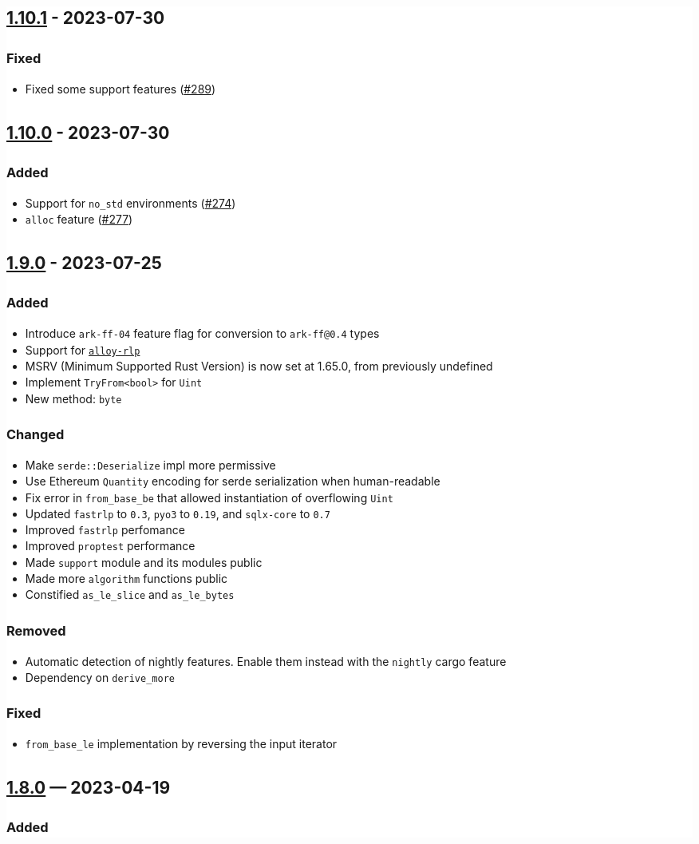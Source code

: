 [#292]: https://github.com/recmo/uint/pull/292
[#296]: https://github.com/recmo/uint/pull/296
[#298]: https://github.com/recmo/uint/pull/298
[#310]: https://github.com/recmo/uint/pull/310
[#316]: https://github.com/recmo/uint/pull/316
[#324]: https://github.com/recmo/uint/pull/324
[#329]: https://github.com/recmo/uint/pull/329
[#335]: https://github.com/recmo/uint/pull/335

## [1.10.1] - 2023-07-30

### Fixed

- Fixed some support features ([#289])

[#289]: https://github.com/recmo/uint/pull/289

## [1.10.0] - 2023-07-30

### Added

- Support for `no_std` environments ([#274])
- `alloc` feature ([#277])

[#274]: https://github.com/recmo/uint/pull/274
[#277]: https://github.com/recmo/uint/pull/277

## [1.9.0] - 2023-07-25

### Added

- Introduce `ark-ff-04` feature flag for conversion to `ark-ff@0.4` types
- Support for [`alloy-rlp`](https://github.com/alloy-rs/rlp)
- MSRV (Minimum Supported Rust Version) is now set at 1.65.0, from previously undefined
- Implement `TryFrom<bool>` for `Uint`
- New method: `byte`

### Changed

- Make `serde::Deserialize` impl more permissive
- Use Ethereum `Quantity` encoding for serde serialization when human-readable
- Fix error in `from_base_be` that allowed instantiation of overflowing `Uint`
- Updated `fastrlp` to `0.3`, `pyo3` to `0.19`, and `sqlx-core` to `0.7`
- Improved `fastrlp` perfomance
- Improved `proptest` performance
- Made `support` module and its modules public
- Made more `algorithm` functions public
- Constified `as_le_slice` and `as_le_bytes`

### Removed

- Automatic detection of nightly features. Enable them instead with the `nightly` cargo feature
- Dependency on `derive_more`

### Fixed

- `from_base_le` implementation by reversing the input iterator

## [1.8.0] — 2023-04-19

### Added


[#476]: https://github.com/recmo/uint/pull/476
[#483]: https://github.com/recmo/uint/pull/483
[#441]: https://github.com/recmo/uint/pull/441
[#460]: https://github.com/recmo/uint/pull/460
[#438]: https://github.com/recmo/uint/pull/438
[#439]: https://github.com/recmo/uint/pull/439
[#442]: https://github.com/recmo/uint/pull/442
[#444]: https://github.com/recmo/uint/pull/444
[#445]: https://github.com/recmo/uint/pull/445
[#448]: https://github.com/recmo/uint/pull/448
[#433]: https://github.com/recmo/uint/pull/433
[#416]: https://github.com/recmo/uint/pull/416
[#424]: https://github.com/recmo/uint/pull/424
[#426]: https://github.com/recmo/uint/pull/426
[#429]: https://github.com/recmo/uint/pull/429
[#431]: https://github.com/recmo/uint/pull/431
[#399]: https://github.com/recmo/uint/pull/399
[#400]: https://github.com/recmo/uint/pull/400
[#401]: https://github.com/recmo/uint/pull/401
[#404]: https://github.com/recmo/uint/pull/404
[#402]: https://github.com/recmo/uint/pull/402
[#363]: https://github.com/recmo/uint/pull/363
[#366]: https://github.com/recmo/uint/pull/366
[#373]: https://github.com/recmo/uint/pull/373
[#356]: https://github.com/recmo/uint/pull/356
[#360]: https://github.com/recmo/uint/pull/360
[#347]: https://github.com/recmo/uint/pull/347
[#350]: https://github.com/recmo/uint/pull/350
[#343]: https://github.com/recmo/uint/pull/343
[#344]: https://github.com/recmo/uint/pull/344
[#199]: https://github.com/recmo/uint/issues/199
[unreleased]: https://github.com/recmo/uint/compare/v1.15.0...HEAD
[1.15.0]: https://github.com/recmo/uint/releases/tag/v1.15.0
[1.14.0]: https://github.com/recmo/uint/releases/tag/v1.14.0
[1.13.1]: https://github.com/recmo/uint/releases/tag/v1.13.1
[1.13.0]: https://github.com/recmo/uint/releases/tag/v1.13.0
[1.12.4]: https://github.com/recmo/uint/releases/tag/v1.12.4
[1.12.3]: https://github.com/recmo/uint/releases/tag/v1.12.3
[1.12.1]: https://github.com/recmo/uint/releases/tag/v1.12.1
[1.12.0]: https://github.com/recmo/uint/releases/tag/v1.12.0
[1.11.1]: https://github.com/recmo/uint/releases/tag/v1.11.1
[1.11.0]: https://github.com/recmo/uint/releases/tag/v1.11.0
[1.10.1]: https://github.com/recmo/uint/releases/tag/v1.10.1
[1.10.0]: https://github.com/recmo/uint/releases/tag/v1.10.0
[1.9.0]: https://github.com/recmo/uint/releases/tag/v1.9.0
[1.8.0]: https://github.com/recmo/uint/releases/tag/v1.8.0
[1.7.0]: https://github.com/recmo/uint/releases/tag/v1.7.0
[1.6.0]: https://github.com/recmo/uint/releases/tag/v1.6.0
[1.5.1]: https://github.com/recmo/uint/releases/tag/v1.5.1
[1.5.0]: https://github.com/recmo/uint/releases/tag/v1.5.0
[1.4.1]: https://github.com/recmo/uint/releases/tag/v1.4.1
[1.4.0]: https://github.com/recmo/uint/releases/tag/v1.4.0
[1.3.0]: https://github.com/recmo/uint/releases/tag/v1.3.0
[1.2.0]: https://github.com/recmo/uint/releases/tag/v1.2.0
[1.1.0]: https://github.com/recmo/uint/releases/tag/v1.1.0
[1.0.0]: https://github.com/recmo/uint/releases/tag/v1.0.0
[0.3.0]: https://github.com/recmo/uint/releases/tag/v0.3.0
[0.2.1]: https://github.com/recmo/uint/releases/tag/v0.2.1
[0.2.0]: https://github.com/recmo/uint/releases/tag/v0.2.0
[0.1.0]: https://github.com/recmo/uint/releases/tag/v0.1.0